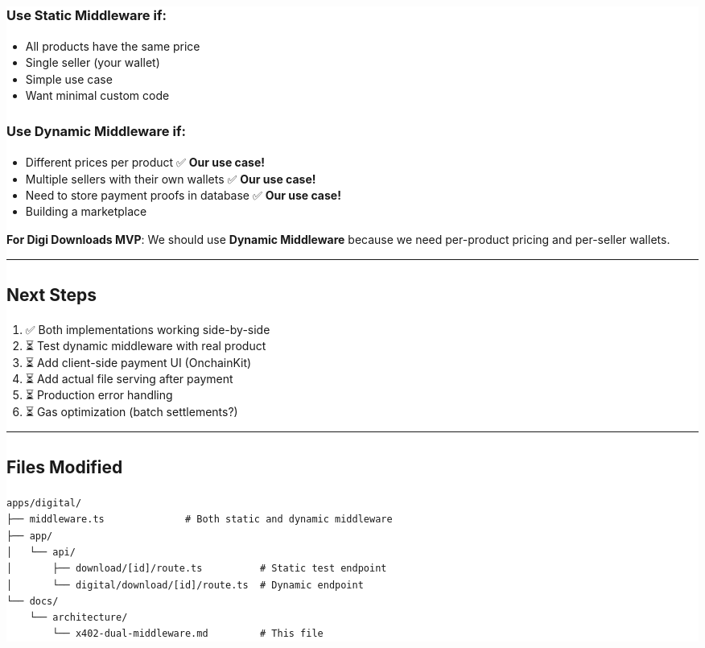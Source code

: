 ### Use **Static Middleware** if:
- All products have the same price
- Single seller (your wallet)
- Simple use case
- Want minimal custom code

### Use **Dynamic Middleware** if:
- Different prices per product ✅ **Our use case!**
- Multiple sellers with their own wallets ✅ **Our use case!**
- Need to store payment proofs in database ✅ **Our use case!**
- Building a marketplace

**For Digi Downloads MVP**: We should use **Dynamic Middleware** because we need per-product pricing and per-seller wallets.

---

## Next Steps

1. ✅ Both implementations working side-by-side
2. ⏳ Test dynamic middleware with real product
3. ⏳ Add client-side payment UI (OnchainKit)
4. ⏳ Add actual file serving after payment
5. ⏳ Production error handling
6. ⏳ Gas optimization (batch settlements?)

---

## Files Modified

```
apps/digital/
├── middleware.ts              # Both static and dynamic middleware
├── app/
│   └── api/
│       ├── download/[id]/route.ts          # Static test endpoint
│       └── digital/download/[id]/route.ts  # Dynamic endpoint
└── docs/
    └── architecture/
        └── x402-dual-middleware.md         # This file
```
